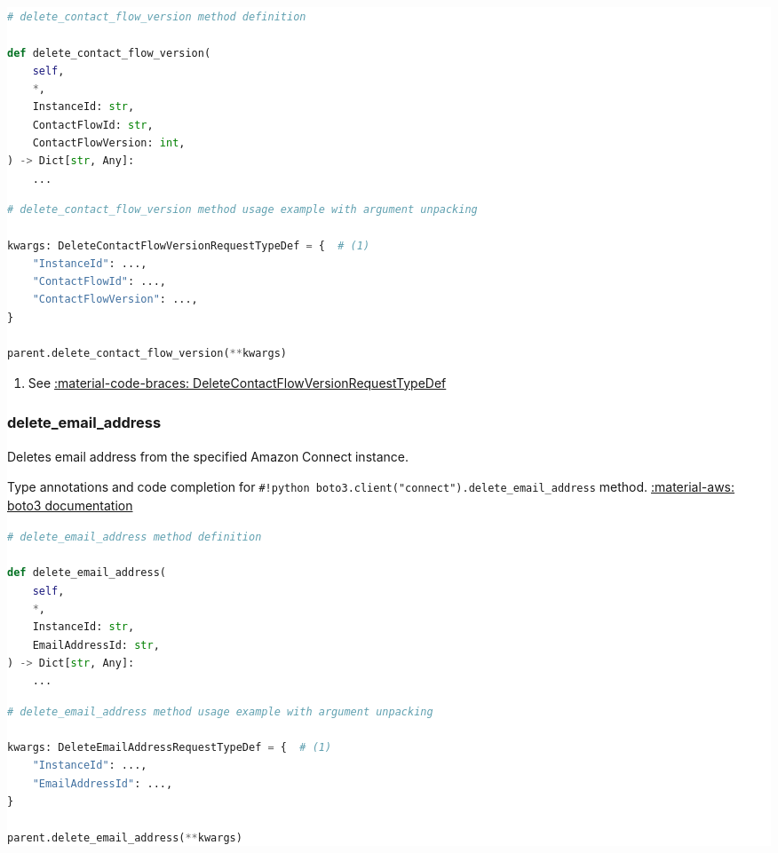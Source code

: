 ```python
# delete_contact_flow_version method definition

def delete_contact_flow_version(
    self,
    *,
    InstanceId: str,
    ContactFlowId: str,
    ContactFlowVersion: int,
) -> Dict[str, Any]:
    ...
```

```python
# delete_contact_flow_version method usage example with argument unpacking

kwargs: DeleteContactFlowVersionRequestTypeDef = {  # (1)
    "InstanceId": ...,
    "ContactFlowId": ...,
    "ContactFlowVersion": ...,
}

parent.delete_contact_flow_version(**kwargs)
```

1. See [:material-code-braces: DeleteContactFlowVersionRequestTypeDef](./type_defs.md#deletecontactflowversionrequesttypedef)

### delete\_email\_address

Deletes email address from the specified Amazon Connect instance.

Type annotations and code completion for `#!python boto3.client("connect").delete_email_address` method.
[:material-aws: boto3 documentation](https://boto3.amazonaws.com/v1/documentation/api/latest/reference/services/connect/client/delete_email_address.html)

```python
# delete_email_address method definition

def delete_email_address(
    self,
    *,
    InstanceId: str,
    EmailAddressId: str,
) -> Dict[str, Any]:
    ...
```

```python
# delete_email_address method usage example with argument unpacking

kwargs: DeleteEmailAddressRequestTypeDef = {  # (1)
    "InstanceId": ...,
    "EmailAddressId": ...,
}

parent.delete_email_address(**kwargs)
```
